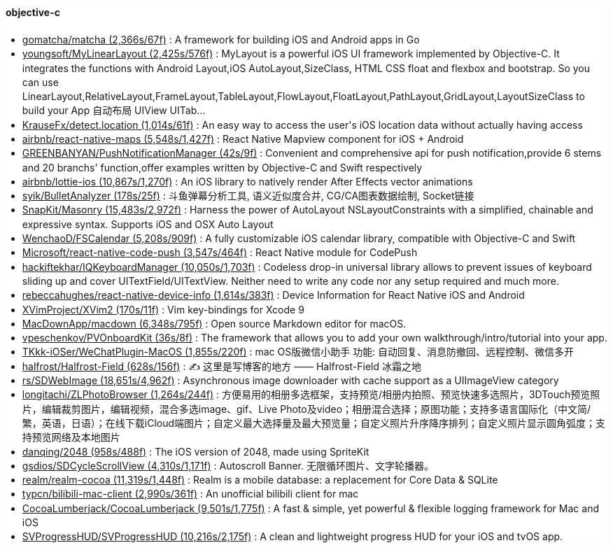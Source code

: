 #### objective-c
* [gomatcha/matcha (2,366s/67f)](https://github.com/gomatcha/matcha) : A framework for building iOS and Android apps in Go
* [youngsoft/MyLinearLayout (2,425s/576f)](https://github.com/youngsoft/MyLinearLayout) : MyLayout is a powerful iOS UI framework implemented by Objective-C. It integrates the functions with Android Layout,iOS AutoLayout,SizeClass, HTML CSS float and flexbox and bootstrap. So you can use LinearLayout,RelativeLayout,FrameLayout,TableLayout,FlowLayout,FloatLayout,PathLayout,GridLayout,LayoutSizeClass to build your App 自动布局 UIView UITab…
* [KrauseFx/detect.location (1,014s/61f)](https://github.com/KrauseFx/detect.location) : An easy way to access the user's iOS location data without actually having access
* [airbnb/react-native-maps (5,548s/1,427f)](https://github.com/airbnb/react-native-maps) : React Native Mapview component for iOS + Android
* [GREENBANYAN/PushNotificationManager (42s/9f)](https://github.com/GREENBANYAN/PushNotificationManager) : Convenient and comprehensive api for push notification,provide 6 stems and 20 branchs' function,offer examples written by Objective-C and Swift respectively
* [airbnb/lottie-ios (10,867s/1,270f)](https://github.com/airbnb/lottie-ios) : An iOS library to natively render After Effects vector animations
* [syik/BulletAnalyzer (178s/25f)](https://github.com/syik/BulletAnalyzer) : 斗鱼弹幕分析工具, 语义近似度合并, CG/CA图表数据绘制, Socket链接
* [SnapKit/Masonry (15,483s/2,972f)](https://github.com/SnapKit/Masonry) : Harness the power of AutoLayout NSLayoutConstraints with a simplified, chainable and expressive syntax. Supports iOS and OSX Auto Layout
* [WenchaoD/FSCalendar (5,208s/909f)](https://github.com/WenchaoD/FSCalendar) : A fully customizable iOS calendar library, compatible with Objective-C and Swift
* [Microsoft/react-native-code-push (3,547s/464f)](https://github.com/Microsoft/react-native-code-push) : React Native module for CodePush
* [hackiftekhar/IQKeyboardManager (10,050s/1,703f)](https://github.com/hackiftekhar/IQKeyboardManager) : Codeless drop-in universal library allows to prevent issues of keyboard sliding up and cover UITextField/UITextView. Neither need to write any code nor any setup required and much more.
* [rebeccahughes/react-native-device-info (1,614s/383f)](https://github.com/rebeccahughes/react-native-device-info) : Device Information for React Native iOS and Android
* [XVimProject/XVim2 (170s/11f)](https://github.com/XVimProject/XVim2) : Vim key-bindings for Xcode 9
* [MacDownApp/macdown (6,348s/795f)](https://github.com/MacDownApp/macdown) : Open source Markdown editor for macOS.
* [vpeschenkov/PVOnboardKit (36s/8f)](https://github.com/vpeschenkov/PVOnboardKit) : The framework that allows you to add your own walkthrough/intro/tutorial into your app.
* [TKkk-iOSer/WeChatPlugin-MacOS (1,855s/220f)](https://github.com/TKkk-iOSer/WeChatPlugin-MacOS) : mac OS版微信小助手 功能: 自动回复、消息防撤回、远程控制、微信多开
* [halfrost/Halfrost-Field (628s/156f)](https://github.com/halfrost/Halfrost-Field) : ✍️ 这里是写博客的地方 —— Halfrost-Field 冰霜之地
* [rs/SDWebImage (18,651s/4,962f)](https://github.com/rs/SDWebImage) : Asynchronous image downloader with cache support as a UIImageView category
* [longitachi/ZLPhotoBrowser (1,264s/244f)](https://github.com/longitachi/ZLPhotoBrowser) : 方便易用的相册多选框架，支持预览/相册内拍照、预览快速多选照片，3DTouch预览照片，编辑裁剪图片，编辑视频，混合多选image、gif、Live Photo及video；相册混合选择；原图功能；支持多语言国际化（中文简/繁，英语，日语）；在线下载iCloud端图片；自定义最大选择量及最大预览量；自定义照片升序降序排列；自定义照片显示圆角弧度；支持预览网络及本地图片
* [danqing/2048 (958s/488f)](https://github.com/danqing/2048) : The iOS version of 2048, made using SpriteKit
* [gsdios/SDCycleScrollView (4,310s/1,171f)](https://github.com/gsdios/SDCycleScrollView) : Autoscroll Banner. 无限循环图片、文字轮播器。
* [realm/realm-cocoa (11,319s/1,448f)](https://github.com/realm/realm-cocoa) : Realm is a mobile database: a replacement for Core Data & SQLite
* [typcn/bilibili-mac-client (2,990s/361f)](https://github.com/typcn/bilibili-mac-client) : An unofficial bilibili client for mac
* [CocoaLumberjack/CocoaLumberjack (9,501s/1,775f)](https://github.com/CocoaLumberjack/CocoaLumberjack) : A fast & simple, yet powerful & flexible logging framework for Mac and iOS
* [SVProgressHUD/SVProgressHUD (10,216s/2,175f)](https://github.com/SVProgressHUD/SVProgressHUD) : A clean and lightweight progress HUD for your iOS and tvOS app.
